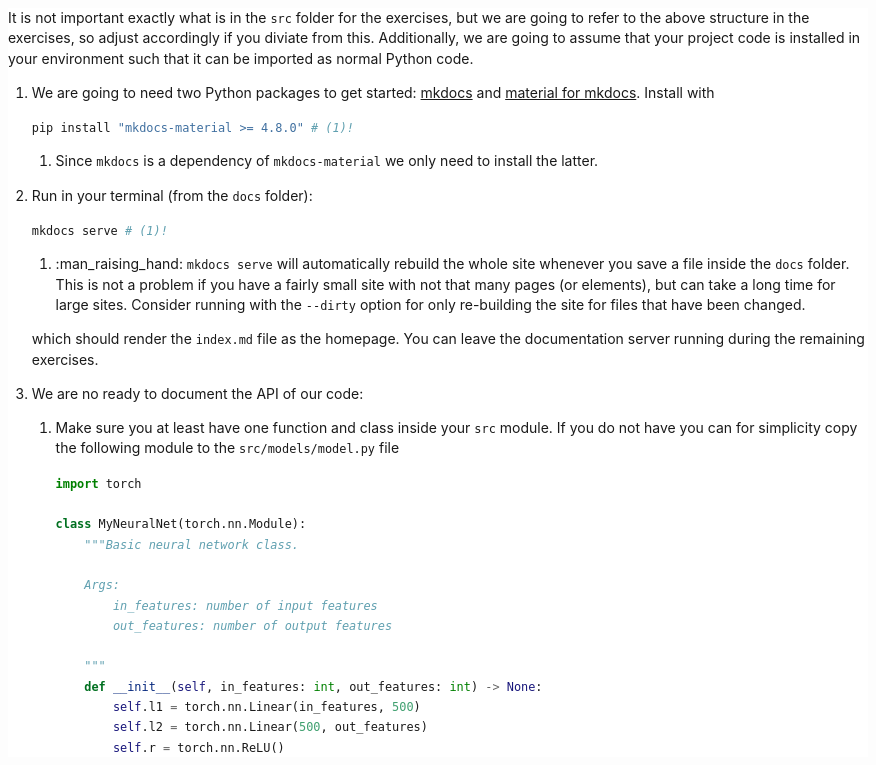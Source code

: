 It is not important exactly what is in the `src` folder for the exercises, but we are going to refer to the above
structure in the exercises, so adjust accordingly if you diviate from this. Additionally, we are going to assume that
your project code is installed in your environment such that it can be imported as normal Python code.

1. We are going to need two Python packages to get started: [mkdocs](https://pypi.org/project/mkdocs/) and
    [material for mkdocs](https://pypi.org/project/mkdocs-material/). Install with

    ```bash
    pip install "mkdocs-material >= 4.8.0" # (1)!
    ```

    1. Since `mkdocs` is a dependency of `mkdocs-material` we only need to install the latter.

2. Run in your terminal (from the `docs` folder):

    ```bash
    mkdocs serve # (1)!
    ```

    1. :man_raising_hand: `mkdocs serve` will automatically rebuild the whole site whenever you save a file inside the
        `docs` folder. This is not a problem if you have a fairly small site with not that many pages (or elements), but
        can take a long time for large sites. Consider running with the `--dirty` option for only re-building the site
        for files that have been changed.

    which should render the `index.md` file as the homepage. You can leave the documentation server running during the
    remaining exercises.

3. We are no ready to document the API of our code:

    1. Make sure you at least have one function and class inside your `src` module. If you do not have you can for
        simplicity copy the following module to the `src/models/model.py` file

        ```python
        import torch

        class MyNeuralNet(torch.nn.Module):
            """Basic neural network class.

            Args:
                in_features: number of input features
                out_features: number of output features

            """
            def __init__(self, in_features: int, out_features: int) -> None:
                self.l1 = torch.nn.Linear(in_features, 500)
                self.l2 = torch.nn.Linear(500, out_features)
                self.r = torch.nn.ReLU()
